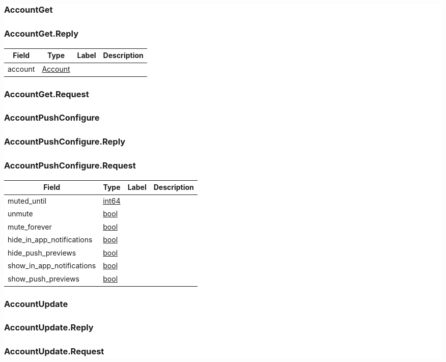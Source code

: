 <a name="berty.messenger.v1.AccountGet"></a>

### AccountGet

<a name="berty.messenger.v1.AccountGet.Reply"></a>

### AccountGet.Reply

| Field | Type | Label | Description |
| ----- | ---- | ----- | ----------- |
| account | [Account](#berty.messenger.v1.Account) |  |  |

<a name="berty.messenger.v1.AccountGet.Request"></a>

### AccountGet.Request

<a name="berty.messenger.v1.AccountPushConfigure"></a>

### AccountPushConfigure

<a name="berty.messenger.v1.AccountPushConfigure.Reply"></a>

### AccountPushConfigure.Reply

<a name="berty.messenger.v1.AccountPushConfigure.Request"></a>

### AccountPushConfigure.Request

| Field | Type | Label | Description |
| ----- | ---- | ----- | ----------- |
| muted_until | [int64](#int64) |  |  |
| unmute | [bool](#bool) |  |  |
| mute_forever | [bool](#bool) |  |  |
| hide_in_app_notifications | [bool](#bool) |  |  |
| hide_push_previews | [bool](#bool) |  |  |
| show_in_app_notifications | [bool](#bool) |  |  |
| show_push_previews | [bool](#bool) |  |  |

<a name="berty.messenger.v1.AccountUpdate"></a>

### AccountUpdate

<a name="berty.messenger.v1.AccountUpdate.Reply"></a>

### AccountUpdate.Reply

<a name="berty.messenger.v1.AccountUpdate.Request"></a>

### AccountUpdate.Request
